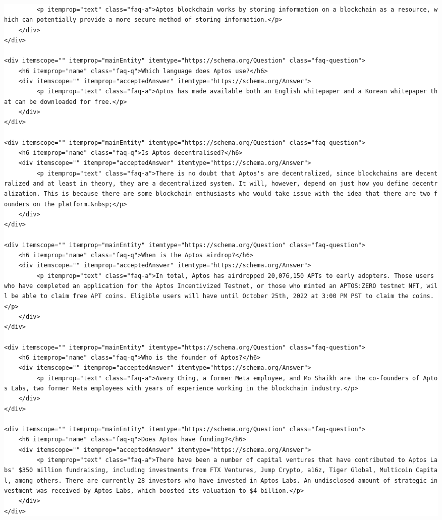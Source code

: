              <p itemprop="text" class="faq-a">Aptos blockchain works by storing information on a blockchain as a resource, which can potentially provide a more secure method of storing information.</p>
        </div>
    </div>

    <div itemscope="" itemprop="mainEntity" itemtype="https://schema.org/Question" class="faq-question">
        <h6 itemprop="name" class="faq-q">Which language does Aptos use?</h6>
        <div itemscope="" itemprop="acceptedAnswer" itemtype="https://schema.org/Answer">
             <p itemprop="text" class="faq-a">Aptos has made available both an English whitepaper and a Korean whitepaper that can be downloaded for free.</p>
        </div>
    </div>

    <div itemscope="" itemprop="mainEntity" itemtype="https://schema.org/Question" class="faq-question">
        <h6 itemprop="name" class="faq-q">Is Aptos decentralised?</h6>
        <div itemscope="" itemprop="acceptedAnswer" itemtype="https://schema.org/Answer">
             <p itemprop="text" class="faq-a">There is no doubt that Aptos's are decentralized, since blockchains are decentralized and at least in theory, they are a decentralized system. It will, however, depend on just how you define decentralization. This is because there are some blockchain enthusiasts who would take issue with the idea that there are two founders on the platform.&nbsp;</p>
        </div>
    </div>

    <div itemscope="" itemprop="mainEntity" itemtype="https://schema.org/Question" class="faq-question">
        <h6 itemprop="name" class="faq-q">When is the Aptos airdrop?</h6>
        <div itemscope="" itemprop="acceptedAnswer" itemtype="https://schema.org/Answer">
             <p itemprop="text" class="faq-a">In total, Aptos has airdropped 20,076,150 APTs to early adopters. Those users who have completed an application for the Aptos Incentivized Testnet, or those who minted an APTOS:ZERO testnet NFT, will be able to claim free APT coins. Eligible users will have until October 25th, 2022 at 3:00 PM PST to claim the coins.</p>
        </div>
    </div>

    <div itemscope="" itemprop="mainEntity" itemtype="https://schema.org/Question" class="faq-question">
        <h6 itemprop="name" class="faq-q">Who is the founder of Aptos?</h6>
        <div itemscope="" itemprop="acceptedAnswer" itemtype="https://schema.org/Answer">
             <p itemprop="text" class="faq-a">Avery Ching, a former Meta employee, and Mo Shaikh are the co-founders of Aptos Labs, two former Meta employees with years of experience working in the blockchain industry.</p>
        </div>
    </div>

    <div itemscope="" itemprop="mainEntity" itemtype="https://schema.org/Question" class="faq-question">
        <h6 itemprop="name" class="faq-q">Does Aptos have funding?</h6>
        <div itemscope="" itemprop="acceptedAnswer" itemtype="https://schema.org/Answer">
             <p itemprop="text" class="faq-a">There have been a number of capital ventures that have contributed to Aptos Labs' $350 million fundraising, including investments from FTX Ventures, Jump Crypto, a16z, Tiger Global, Multicoin Capital, among others. There are currently 28 investors who have invested in Aptos Labs. An undisclosed amount of strategic investment was received by Aptos Labs, which boosted its valuation to $4 billion.</p>
        </div>
    </div>
